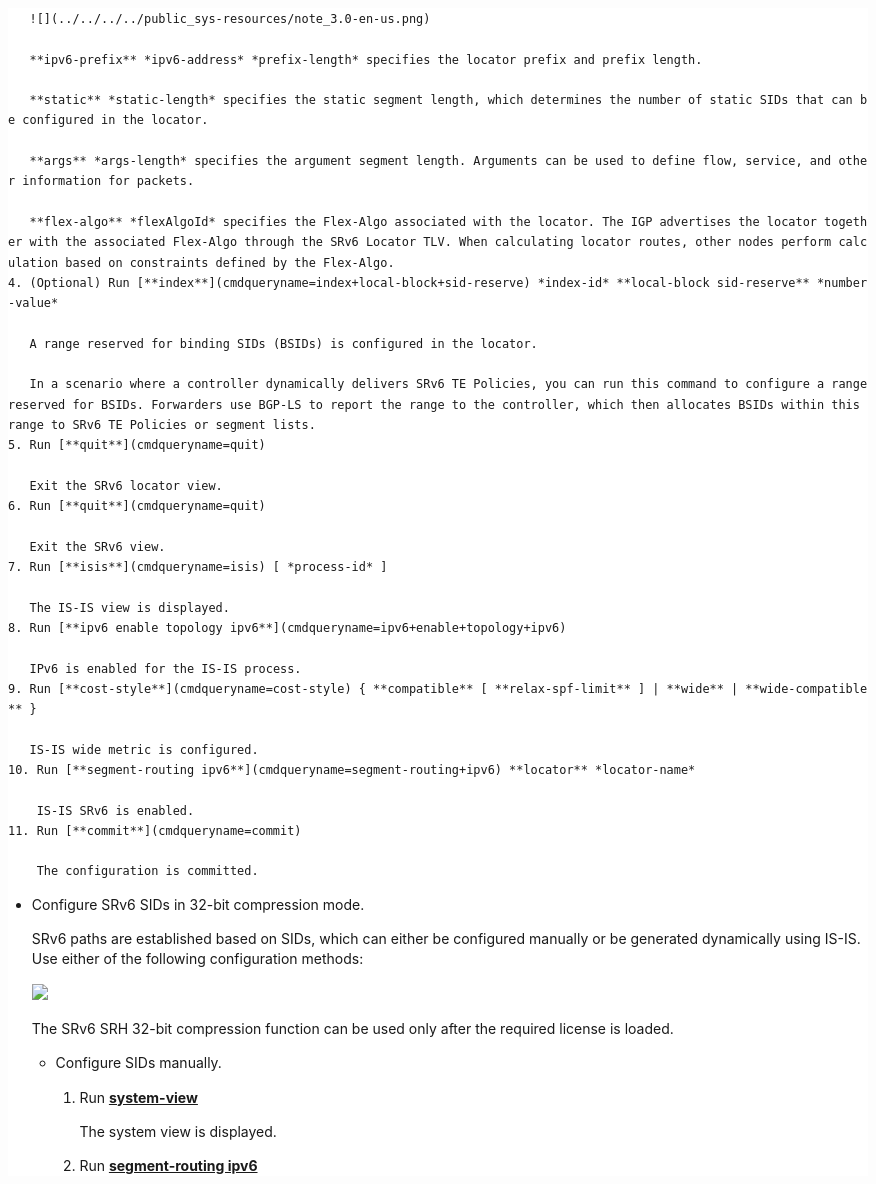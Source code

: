        ![](../../../../public_sys-resources/note_3.0-en-us.png) 
       
       **ipv6-prefix** *ipv6-address* *prefix-length* specifies the locator prefix and prefix length.
       
       **static** *static-length* specifies the static segment length, which determines the number of static SIDs that can be configured in the locator.
       
       **args** *args-length* specifies the argument segment length. Arguments can be used to define flow, service, and other information for packets.
       
       **flex-algo** *flexAlgoId* specifies the Flex-Algo associated with the locator. The IGP advertises the locator together with the associated Flex-Algo through the SRv6 Locator TLV. When calculating locator routes, other nodes perform calculation based on constraints defined by the Flex-Algo.
    4. (Optional) Run [**index**](cmdqueryname=index+local-block+sid-reserve) *index-id* **local-block sid-reserve** *number-value*
       
       A range reserved for binding SIDs (BSIDs) is configured in the locator.
       
       In a scenario where a controller dynamically delivers SRv6 TE Policies, you can run this command to configure a range reserved for BSIDs. Forwarders use BGP-LS to report the range to the controller, which then allocates BSIDs within this range to SRv6 TE Policies or segment lists.
    5. Run [**quit**](cmdqueryname=quit)
       
       Exit the SRv6 locator view.
    6. Run [**quit**](cmdqueryname=quit)
       
       Exit the SRv6 view.
    7. Run [**isis**](cmdqueryname=isis) [ *process-id* ]
       
       The IS-IS view is displayed.
    8. Run [**ipv6 enable topology ipv6**](cmdqueryname=ipv6+enable+topology+ipv6)
       
       IPv6 is enabled for the IS-IS process.
    9. Run [**cost-style**](cmdqueryname=cost-style) { **compatible** [ **relax-spf-limit** ] | **wide** | **wide-compatible** }
       
       IS-IS wide metric is configured.
    10. Run [**segment-routing ipv6**](cmdqueryname=segment-routing+ipv6) **locator** *locator-name*
        
        IS-IS SRv6 is enabled.
    11. Run [**commit**](cmdqueryname=commit)
        
        The configuration is committed.
* Configure SRv6 SIDs in 32-bit compression mode.
  
  
  
  SRv6 paths are established based on SIDs, which can either be configured manually or be generated dynamically using IS-IS. Use either of the following configuration methods:
  
  ![](../../../../public_sys-resources/note_3.0-en-us.png) 
  
  The SRv6 SRH 32-bit compression function can be used only after the required license is loaded.
  
  
  
  + Configure SIDs manually.
    1. Run [**system-view**](cmdqueryname=system-view)
       
       The system view is displayed.
    2. Run [**segment-routing ipv6**](cmdqueryname=segment-routing+ipv6)
       